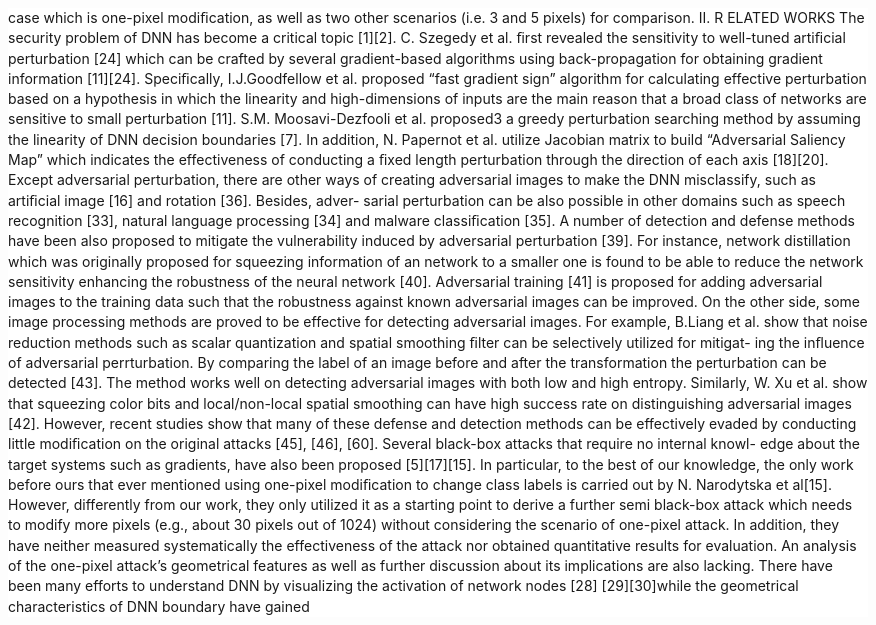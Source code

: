 case which is one-pixel modiﬁcation, as well as two other
scenarios (i.e. 3 and 5 pixels) for comparison.
II. R ELATED WORKS
The security problem of DNN has become a critical topic
[1][2]. C. Szegedy et al. ﬁrst revealed the sensitivity to
well-tuned artiﬁcial perturbation [24] which can be crafted
by several gradient-based algorithms using back-propagation
for obtaining gradient information [11][24]. Speciﬁcally,
I.J.Goodfellow et al. proposed “fast gradient sign” algorithm
for calculating effective perturbation based on a hypothesis
in which the linearity and high-dimensions of inputs are the
main reason that a broad class of networks are sensitive to
small perturbation [11]. S.M. Moosavi-Dezfooli et al. proposed3
a greedy perturbation searching method by assuming the
linearity of DNN decision boundaries [7]. In addition, N.
Papernot et al. utilize Jacobian matrix to build “Adversarial
Saliency Map” which indicates the effectiveness of conducting
a ﬁxed length perturbation through the direction of each axis
[18][20]. Except adversarial perturbation, there are other ways
of creating adversarial images to make the DNN misclassify,
such as artiﬁcial image [16] and rotation [36]. Besides, adver-
sarial perturbation can be also possible in other domains such
as speech recognition [33], natural language processing [34]
and malware classiﬁcation [35].
A number of detection and defense methods have been also
proposed to mitigate the vulnerability induced by adversarial
perturbation [39]. For instance, network distillation which was
originally proposed for squeezing information of an network
to a smaller one is found to be able to reduce the network
sensitivity enhancing the robustness of the neural network [40].
Adversarial training [41] is proposed for adding adversarial
images to the training data such that the robustness against
known adversarial images can be improved. On the other side,
some image processing methods are proved to be effective for
detecting adversarial images. For example, B.Liang et al. show
that noise reduction methods such as scalar quantization and
spatial smoothing ﬁlter can be selectively utilized for mitigat-
ing the inﬂuence of adversarial perrturbation. By comparing
the label of an image before and after the transformation the
perturbation can be detected [43]. The method works well on
detecting adversarial images with both low and high entropy.
Similarly, W. Xu et al. show that squeezing color bits and
local/non-local spatial smoothing can have high success rate on
distinguishing adversarial images [42]. However, recent studies
show that many of these defense and detection methods can
be effectively evaded by conducting little modiﬁcation on the
original attacks [45], [46], [60].
Several black-box attacks that require no internal knowl-
edge about the target systems such as gradients, have also
been proposed [5][17][15]. In particular, to the best of our
knowledge, the only work before ours that ever mentioned
using one-pixel modiﬁcation to change class labels is carried
out by N. Narodytska et al[15]. However, differently from
our work, they only utilized it as a starting point to derive
a further semi black-box attack which needs to modify more
pixels (e.g., about 30 pixels out of 1024) without considering
the scenario of one-pixel attack. In addition, they have neither
measured systematically the effectiveness of the attack nor
obtained quantitative results for evaluation. An analysis of
the one-pixel attack’s geometrical features as well as further
discussion about its implications are also lacking.
There have been many efforts to understand DNN by
visualizing the activation of network nodes [28] [29][30]while
the geometrical characteristics of DNN boundary have gained
